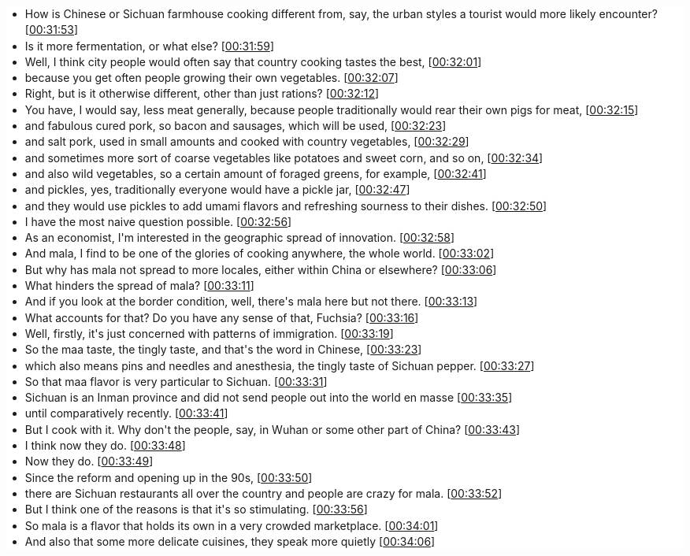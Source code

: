 *  How is Chinese or Sichuan farmhouse cooking different from, say, the urban styles a tourist would more likely encounter? [[00:31:53](https://www.youtube.com/watch?v=kkuxlhPre_o&t=1913.48s)]
*  Is it more fermentation, or what else? [[00:31:59](https://www.youtube.com/watch?v=kkuxlhPre_o&t=1919.48s)]
*  Well, I think city people would often say that country cooking tastes the best, [[00:32:01](https://www.youtube.com/watch?v=kkuxlhPre_o&t=1921.48s)]
*  because you get often people growing their own vegetables. [[00:32:07](https://www.youtube.com/watch?v=kkuxlhPre_o&t=1927.56s)]
*  Right, but is it otherwise different, other than just rations? [[00:32:12](https://www.youtube.com/watch?v=kkuxlhPre_o&t=1932.56s)]
*  You have, I would say, less meat generally, because people traditionally would rear their own pigs for meat, [[00:32:15](https://www.youtube.com/watch?v=kkuxlhPre_o&t=1935.56s)]
*  and fabulous cured pork, so bacon and sausages, which will be used, [[00:32:23](https://www.youtube.com/watch?v=kkuxlhPre_o&t=1943.56s)]
*  and salt pork, used in small amounts and cooked with country vegetables, [[00:32:29](https://www.youtube.com/watch?v=kkuxlhPre_o&t=1949.56s)]
*  and sometimes more sort of coarse vegetables like potatoes and sweet corn, and so on, [[00:32:34](https://www.youtube.com/watch?v=kkuxlhPre_o&t=1954.6399999999999s)]
*  and also wild vegetables, so a certain amount of foraged greens, for example, [[00:32:41](https://www.youtube.com/watch?v=kkuxlhPre_o&t=1961.6399999999999s)]
*  and pickles, yes, traditionally everyone would have a pickle jar, [[00:32:47](https://www.youtube.com/watch?v=kkuxlhPre_o&t=1967.6399999999999s)]
*  and they would use pickles to add umami flavors and refreshing sourness to their dishes. [[00:32:50](https://www.youtube.com/watch?v=kkuxlhPre_o&t=1970.6399999999999s)]
*  I have the most naive question possible. [[00:32:56](https://www.youtube.com/watch?v=kkuxlhPre_o&t=1976.6399999999999s)]
*  As an economist, I'm interested in the geographic spread of innovation. [[00:32:58](https://www.youtube.com/watch?v=kkuxlhPre_o&t=1978.6399999999999s)]
*  And mala, I find to be one of the glories of cooking anywhere, the whole world. [[00:33:02](https://www.youtube.com/watch?v=kkuxlhPre_o&t=1982.72s)]
*  But why has mala not spread to more locales, either within China or elsewhere? [[00:33:06](https://www.youtube.com/watch?v=kkuxlhPre_o&t=1986.72s)]
*  What hinders the spread of mala? [[00:33:11](https://www.youtube.com/watch?v=kkuxlhPre_o&t=1991.72s)]
*  And if you look at the border condition, well, there's mala here but not there. [[00:33:13](https://www.youtube.com/watch?v=kkuxlhPre_o&t=1993.72s)]
*  What accounts for that? Do you have any sense of that, Fuchsia? [[00:33:16](https://www.youtube.com/watch?v=kkuxlhPre_o&t=1996.72s)]
*  Well, firstly, it's just concerned with patterns of immigration. [[00:33:19](https://www.youtube.com/watch?v=kkuxlhPre_o&t=1999.72s)]
*  So the maa taste, the tingly taste, and that's the word in Chinese, [[00:33:23](https://www.youtube.com/watch?v=kkuxlhPre_o&t=2003.72s)]
*  which also means pins and needles and anesthesia, the tingly taste of Sichuan pepper. [[00:33:27](https://www.youtube.com/watch?v=kkuxlhPre_o&t=2007.72s)]
*  So that maa flavor is very particular to Sichuan. [[00:33:31](https://www.youtube.com/watch?v=kkuxlhPre_o&t=2011.8s)]
*  Sichuan is an Inman province and did not send people out into the world en masse [[00:33:35](https://www.youtube.com/watch?v=kkuxlhPre_o&t=2015.8s)]
*  until comparatively recently. [[00:33:41](https://www.youtube.com/watch?v=kkuxlhPre_o&t=2021.8s)]
*  But I cook with it. Why don't the people, say, in Wuhan or some other part of China? [[00:33:43](https://www.youtube.com/watch?v=kkuxlhPre_o&t=2023.8s)]
*  I think now they do. [[00:33:48](https://www.youtube.com/watch?v=kkuxlhPre_o&t=2028.8s)]
*  Now they do. [[00:33:49](https://www.youtube.com/watch?v=kkuxlhPre_o&t=2029.8s)]
*  Since the reform and opening up in the 90s, [[00:33:50](https://www.youtube.com/watch?v=kkuxlhPre_o&t=2030.8s)]
*  there are Sichuan restaurants all over the country and people are crazy for mala. [[00:33:52](https://www.youtube.com/watch?v=kkuxlhPre_o&t=2032.8s)]
*  But I think one of the reasons is that it's so stimulating. [[00:33:56](https://www.youtube.com/watch?v=kkuxlhPre_o&t=2036.8799999999999s)]
*  So mala is a flavor that holds its own in a very crowded marketplace. [[00:34:01](https://www.youtube.com/watch?v=kkuxlhPre_o&t=2041.8799999999999s)]
*  And also that some more delicate cuisines, they speak more quietly [[00:34:06](https://www.youtube.com/watch?v=kkuxlhPre_o&t=2046.8799999999999s)]